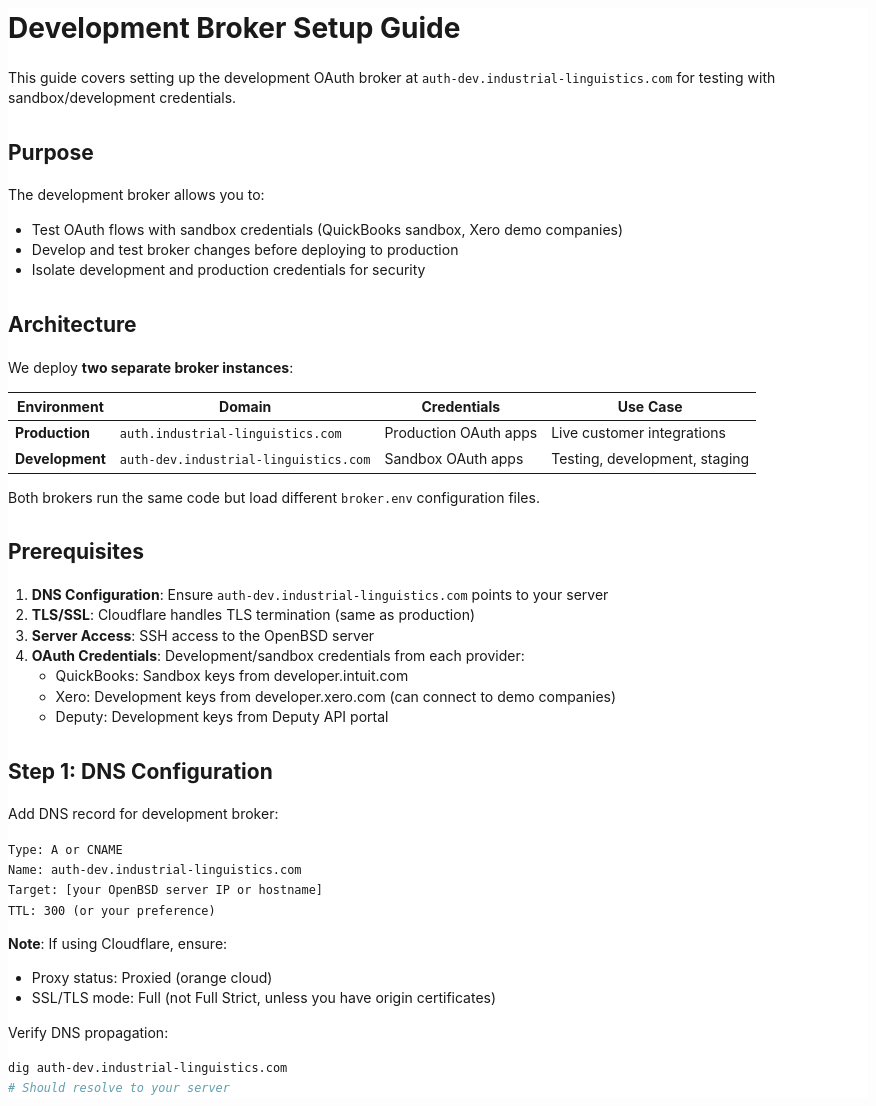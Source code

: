 # Development Broker Setup Guide

This guide covers setting up the development OAuth broker at `auth-dev.industrial-linguistics.com` for testing with sandbox/development credentials.

## Purpose

The development broker allows you to:
- Test OAuth flows with sandbox credentials (QuickBooks sandbox, Xero demo companies)
- Develop and test broker changes before deploying to production
- Isolate development and production credentials for security

## Architecture

We deploy **two separate broker instances**:

| Environment | Domain | Credentials | Use Case |
|-------------|--------|-------------|----------|
| **Production** | `auth.industrial-linguistics.com` | Production OAuth apps | Live customer integrations |
| **Development** | `auth-dev.industrial-linguistics.com` | Sandbox OAuth apps | Testing, development, staging |

Both brokers run the same code but load different `broker.env` configuration files.

## Prerequisites

1. **DNS Configuration**: Ensure `auth-dev.industrial-linguistics.com` points to your server
2. **TLS/SSL**: Cloudflare handles TLS termination (same as production)
3. **Server Access**: SSH access to the OpenBSD server
4. **OAuth Credentials**: Development/sandbox credentials from each provider:
   - QuickBooks: Sandbox keys from developer.intuit.com
   - Xero: Development keys from developer.xero.com (can connect to demo companies)
   - Deputy: Development keys from Deputy API portal

## Step 1: DNS Configuration

Add DNS record for development broker:

```
Type: A or CNAME
Name: auth-dev.industrial-linguistics.com
Target: [your OpenBSD server IP or hostname]
TTL: 300 (or your preference)
```

**Note**: If using Cloudflare, ensure:
- Proxy status: Proxied (orange cloud)
- SSL/TLS mode: Full (not Full Strict, unless you have origin certificates)

Verify DNS propagation:
```bash
dig auth-dev.industrial-linguistics.com
# Should resolve to your server
```
